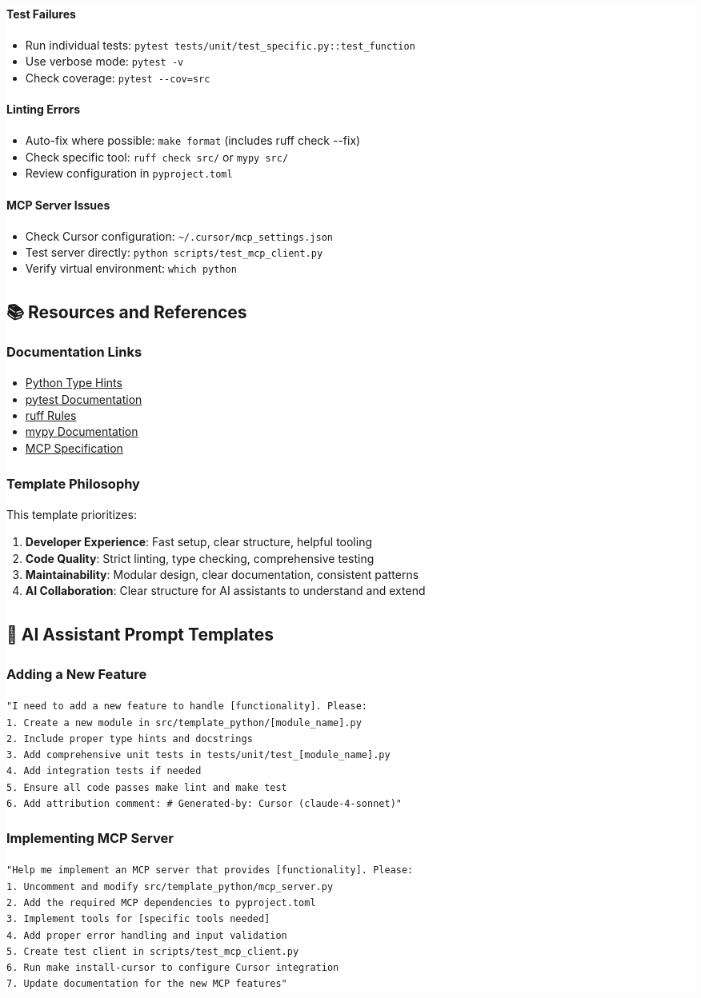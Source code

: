 #### Test Failures
- Run individual tests: `pytest tests/unit/test_specific.py::test_function`
- Use verbose mode: `pytest -v`
- Check coverage: `pytest --cov=src`

#### Linting Errors
- Auto-fix where possible: `make format` (includes ruff check --fix)
- Check specific tool: `ruff check src/` or `mypy src/`
- Review configuration in `pyproject.toml`

#### MCP Server Issues
- Check Cursor configuration: `~/.cursor/mcp_settings.json`
- Test server directly: `python scripts/test_mcp_client.py`
- Verify virtual environment: `which python`

## 📚 Resources and References

### Documentation Links
- [Python Type Hints](https://docs.python.org/3/library/typing.html)
- [pytest Documentation](https://docs.pytest.org/)
- [ruff Rules](https://docs.astral.sh/ruff/rules/)
- [mypy Documentation](https://mypy.readthedocs.io/)
- [MCP Specification](https://spec.modelcontextprotocol.io/)

### Template Philosophy
This template prioritizes:
1. **Developer Experience**: Fast setup, clear structure, helpful tooling
2. **Code Quality**: Strict linting, type checking, comprehensive testing
3. **Maintainability**: Modular design, clear documentation, consistent patterns
4. **AI Collaboration**: Clear structure for AI assistants to understand and extend

## 🎯 AI Assistant Prompt Templates

### Adding a New Feature
```
"I need to add a new feature to handle [functionality]. Please:
1. Create a new module in src/template_python/[module_name].py
2. Include proper type hints and docstrings
3. Add comprehensive unit tests in tests/unit/test_[module_name].py
4. Add integration tests if needed
5. Ensure all code passes make lint and make test
6. Add attribution comment: # Generated-by: Cursor (claude-4-sonnet)"
```

### Implementing MCP Server
```
"Help me implement an MCP server that provides [functionality]. Please:
1. Uncomment and modify src/template_python/mcp_server.py
2. Add the required MCP dependencies to pyproject.toml
3. Implement tools for [specific tools needed]
4. Add proper error handling and input validation
5. Create test client in scripts/test_mcp_client.py
6. Run make install-cursor to configure Cursor integration
7. Update documentation for the new MCP features"
```
